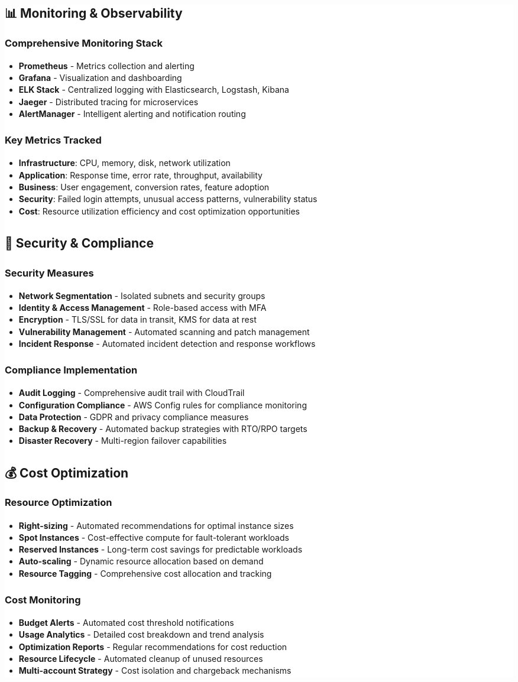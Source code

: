 ## 📊 Monitoring & Observability

### Comprehensive Monitoring Stack
- **Prometheus** - Metrics collection and alerting
- **Grafana** - Visualization and dashboarding
- **ELK Stack** - Centralized logging with Elasticsearch, Logstash, Kibana
- **Jaeger** - Distributed tracing for microservices
- **AlertManager** - Intelligent alerting and notification routing

### Key Metrics Tracked
- **Infrastructure**: CPU, memory, disk, network utilization
- **Application**: Response time, error rate, throughput, availability
- **Business**: User engagement, conversion rates, feature adoption
- **Security**: Failed login attempts, unusual access patterns, vulnerability status
- **Cost**: Resource utilization efficiency and cost optimization opportunities

## 🔐 Security & Compliance

### Security Measures
- **Network Segmentation** - Isolated subnets and security groups
- **Identity & Access Management** - Role-based access with MFA
- **Encryption** - TLS/SSL for data in transit, KMS for data at rest
- **Vulnerability Management** - Automated scanning and patch management
- **Incident Response** - Automated incident detection and response workflows

### Compliance Implementation
- **Audit Logging** - Comprehensive audit trail with CloudTrail
- **Configuration Compliance** - AWS Config rules for compliance monitoring
- **Data Protection** - GDPR and privacy compliance measures
- **Backup & Recovery** - Automated backup strategies with RTO/RPO targets
- **Disaster Recovery** - Multi-region failover capabilities

## 💰 Cost Optimization

### Resource Optimization
- **Right-sizing** - Automated recommendations for optimal instance sizes
- **Spot Instances** - Cost-effective compute for fault-tolerant workloads
- **Reserved Instances** - Long-term cost savings for predictable workloads
- **Auto-scaling** - Dynamic resource allocation based on demand
- **Resource Tagging** - Comprehensive cost allocation and tracking

### Cost Monitoring
- **Budget Alerts** - Automated cost threshold notifications
- **Usage Analytics** - Detailed cost breakdown and trend analysis
- **Optimization Reports** - Regular recommendations for cost reduction
- **Resource Lifecycle** - Automated cleanup of unused resources
- **Multi-account Strategy** - Cost isolation and chargeback mechanisms
